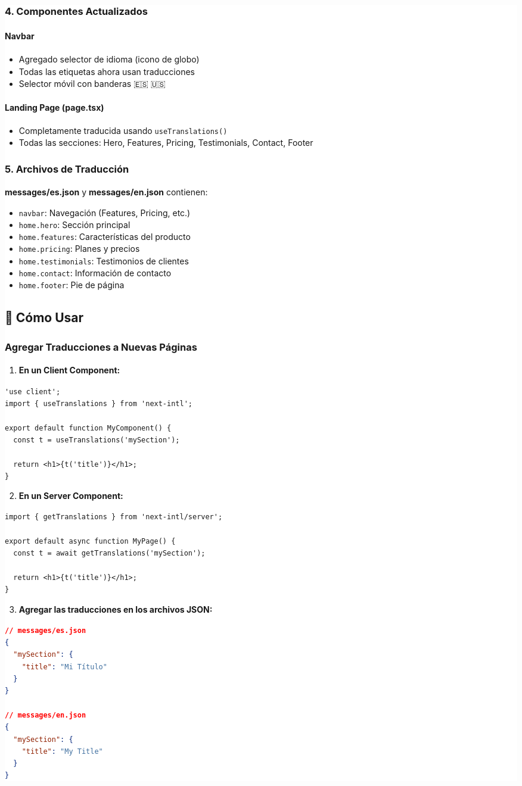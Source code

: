 ### 4. Componentes Actualizados

#### Navbar
- Agregado selector de idioma (icono de globo)
- Todas las etiquetas ahora usan traducciones
- Selector móvil con banderas 🇪🇸 🇺🇸

#### Landing Page (page.tsx)
- Completamente traducida usando `useTranslations()`
- Todas las secciones: Hero, Features, Pricing, Testimonials, Contact, Footer

### 5. Archivos de Traducción

**messages/es.json** y **messages/en.json** contienen:
- `navbar`: Navegación (Features, Pricing, etc.)
- `home.hero`: Sección principal
- `home.features`: Características del producto
- `home.pricing`: Planes y precios
- `home.testimonials`: Testimonios de clientes
- `home.contact`: Información de contacto
- `home.footer`: Pie de página

## 🚀 Cómo Usar

### Agregar Traducciones a Nuevas Páginas

1. **En un Client Component:**
```tsx
'use client';
import { useTranslations } from 'next-intl';

export default function MyComponent() {
  const t = useTranslations('mySection');
  
  return <h1>{t('title')}</h1>;
}
```

2. **En un Server Component:**
```tsx
import { getTranslations } from 'next-intl/server';

export default async function MyPage() {
  const t = await getTranslations('mySection');
  
  return <h1>{t('title')}</h1>;
}
```

3. **Agregar las traducciones en los archivos JSON:**
```json
// messages/es.json
{
  "mySection": {
    "title": "Mi Título"
  }
}

// messages/en.json
{
  "mySection": {
    "title": "My Title"
  }
}
```